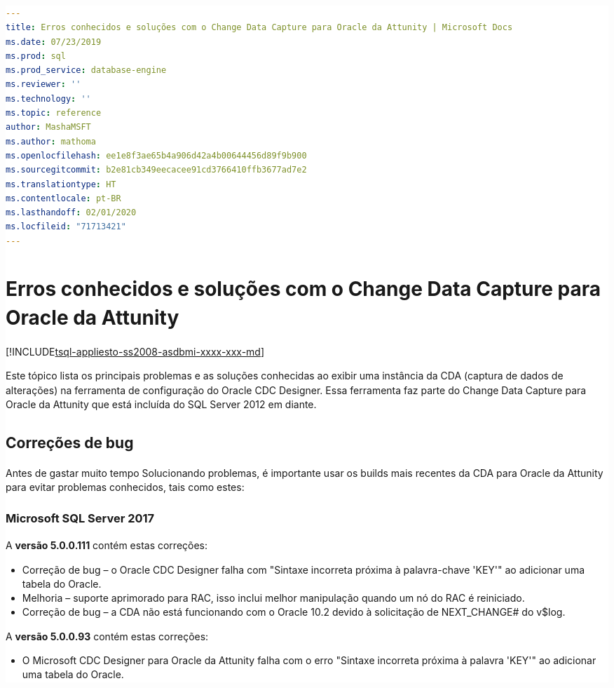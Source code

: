 ```yaml
---
title: Erros conhecidos e soluções com o Change Data Capture para Oracle da Attunity | Microsoft Docs
ms.date: 07/23/2019
ms.prod: sql
ms.prod_service: database-engine
ms.reviewer: ''
ms.technology: ''
ms.topic: reference
author: MashaMSFT
ms.author: mathoma
ms.openlocfilehash: ee1e8f3ae65b4a906d42a4b00644456d89f9b900
ms.sourcegitcommit: b2e81cb349eecacee91cd3766410ffb3677ad7e2
ms.translationtype: HT
ms.contentlocale: pt-BR
ms.lasthandoff: 02/01/2020
ms.locfileid: "71713421"
---
```

# <a name="known-errors-and-resolutions-with-change-data-capture-for-oracle-by-attunity"></a>Erros conhecidos e soluções com o Change Data Capture para Oracle da Attunity
[!INCLUDE[tsql-appliesto-ss2008-asdbmi-xxxx-xxx-md](../../includes/tsql-appliesto-ss2012-asdbmi-xxxx-xxx-md.md)]

Este tópico lista os principais problemas e as soluções conhecidas ao exibir uma instância da CDA (captura de dados de alterações) na ferramenta de configuração do Oracle CDC Designer. Essa ferramenta faz parte do Change Data Capture para Oracle da Attunity que está incluída do SQL Server 2012 em diante. 

## <a name="bug-fixes"></a>Correções de bug
Antes de gastar muito tempo Solucionando problemas, é importante usar os builds mais recentes da CDA para Oracle da Attunity para evitar problemas conhecidos, tais como estes:

### <a name="sql-server-2017"></a>Microsoft SQL Server 2017

A **versão 5.0.0.111** contém estas correções:
- Correção de bug – o Oracle CDC Designer falha com "Sintaxe incorreta próxima à palavra-chave 'KEY'" ao adicionar uma tabela do Oracle. 
- Melhoria – suporte aprimorado para RAC, isso inclui melhor manipulação quando um nó do RAC é reiniciado. 
- Correção de bug – a CDA não está funcionando com o Oracle 10.2 devido à solicitação de NEXT_CHANGE# do v$log. 


A **versão 5.0.0.93** contém estas correções: 
- O Microsoft CDC Designer para Oracle da Attunity falha com o erro "Sintaxe incorreta próxima à palavra 'KEY'" ao adicionar uma tabela do Oracle. 

 